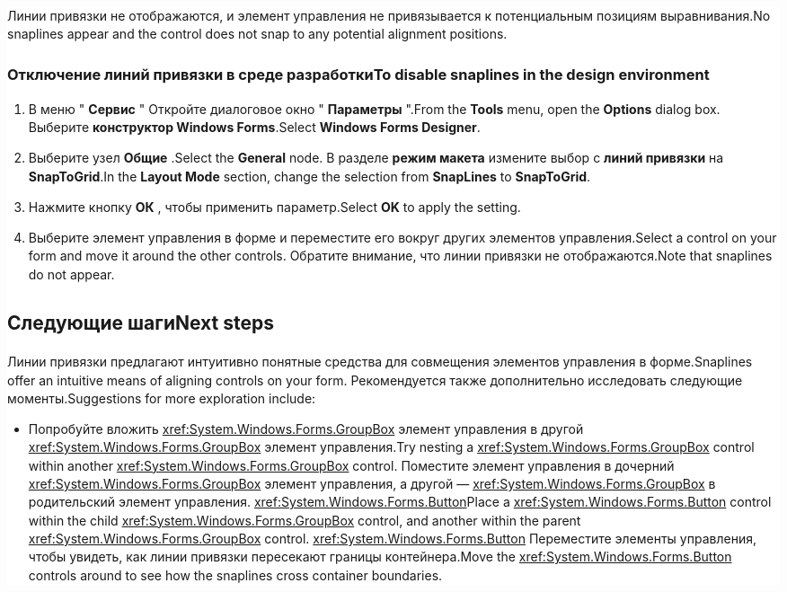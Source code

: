 <span data-ttu-id="7a890-229">Линии привязки не отображаются, и элемент управления не привязывается к потенциальным позициям выравнивания.</span><span class="sxs-lookup"><span data-stu-id="7a890-229">No snaplines appear and the control does not snap to any potential alignment positions.</span></span>

### <a name="to-disable-snaplines-in-the-design-environment"></a><span data-ttu-id="7a890-230">Отключение линий привязки в среде разработки</span><span class="sxs-lookup"><span data-stu-id="7a890-230">To disable snaplines in the design environment</span></span>

1. <span data-ttu-id="7a890-231">В меню " **Сервис** " Откройте диалоговое окно " **Параметры** ".</span><span class="sxs-lookup"><span data-stu-id="7a890-231">From the **Tools** menu, open the **Options** dialog box.</span></span> <span data-ttu-id="7a890-232">Выберите **конструктор Windows Forms**.</span><span class="sxs-lookup"><span data-stu-id="7a890-232">Select **Windows Forms Designer**.</span></span>

2. <span data-ttu-id="7a890-233">Выберите узел **Общие** .</span><span class="sxs-lookup"><span data-stu-id="7a890-233">Select the **General** node.</span></span> <span data-ttu-id="7a890-234">В разделе **режим макета** измените выбор с **линий привязки** на **SnapToGrid**.</span><span class="sxs-lookup"><span data-stu-id="7a890-234">In the **Layout Mode** section, change the selection from **SnapLines** to **SnapToGrid**.</span></span>

3. <span data-ttu-id="7a890-235">Нажмите кнопку **ОК** , чтобы применить параметр.</span><span class="sxs-lookup"><span data-stu-id="7a890-235">Select **OK** to apply the setting.</span></span>

4. <span data-ttu-id="7a890-236">Выберите элемент управления в форме и переместите его вокруг других элементов управления.</span><span class="sxs-lookup"><span data-stu-id="7a890-236">Select a control on your form and move it around the other controls.</span></span> <span data-ttu-id="7a890-237">Обратите внимание, что линии привязки не отображаются.</span><span class="sxs-lookup"><span data-stu-id="7a890-237">Note that snaplines do not appear.</span></span>

## <a name="next-steps"></a><span data-ttu-id="7a890-238">Следующие шаги</span><span class="sxs-lookup"><span data-stu-id="7a890-238">Next steps</span></span>

<span data-ttu-id="7a890-239">Линии привязки предлагают интуитивно понятные средства для совмещения элементов управления в форме.</span><span class="sxs-lookup"><span data-stu-id="7a890-239">Snaplines offer an intuitive means of aligning controls on your form.</span></span> <span data-ttu-id="7a890-240">Рекомендуется также дополнительно исследовать следующие моменты.</span><span class="sxs-lookup"><span data-stu-id="7a890-240">Suggestions for more exploration include:</span></span>

- <span data-ttu-id="7a890-241">Попробуйте вложить <xref:System.Windows.Forms.GroupBox> элемент управления в другой <xref:System.Windows.Forms.GroupBox> элемент управления.</span><span class="sxs-lookup"><span data-stu-id="7a890-241">Try nesting a <xref:System.Windows.Forms.GroupBox> control within another <xref:System.Windows.Forms.GroupBox> control.</span></span> <span data-ttu-id="7a890-242">Поместите элемент управления в дочерний <xref:System.Windows.Forms.GroupBox> элемент управления, а другой — <xref:System.Windows.Forms.GroupBox> в родительский элемент управления. <xref:System.Windows.Forms.Button></span><span class="sxs-lookup"><span data-stu-id="7a890-242">Place a <xref:System.Windows.Forms.Button> control within the child <xref:System.Windows.Forms.GroupBox> control, and another within the parent <xref:System.Windows.Forms.GroupBox> control.</span></span> <span data-ttu-id="7a890-243"><xref:System.Windows.Forms.Button> Переместите элементы управления, чтобы увидеть, как линии привязки пересекают границы контейнера.</span><span class="sxs-lookup"><span data-stu-id="7a890-243">Move the <xref:System.Windows.Forms.Button> controls around to see how the snaplines cross container boundaries.</span></span>
